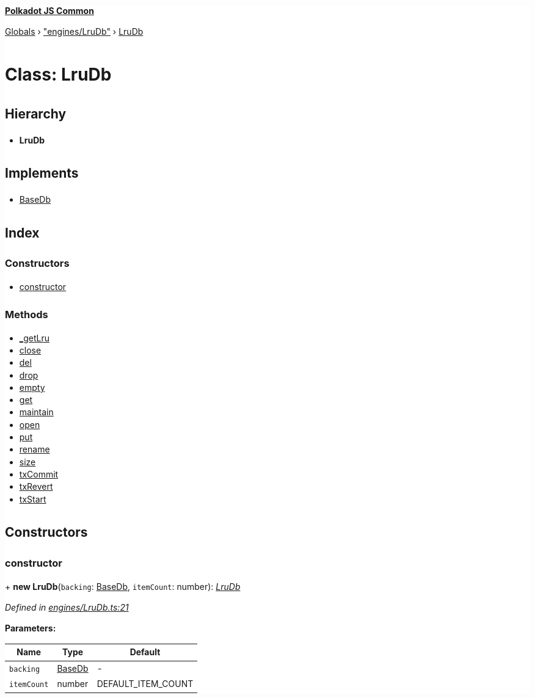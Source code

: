 **[Polkadot JS Common](../README.md)**

[Globals](../globals.md) › ["engines/LruDb"](../modules/_engines_lrudb_.md) › [LruDb](_engines_lrudb_.lrudb.md)

# Class: LruDb

## Hierarchy

* **LruDb**

## Implements

* [BaseDb](../interfaces/_types_.basedb.md)

## Index

### Constructors

* [constructor](_engines_lrudb_.lrudb.md#constructor)

### Methods

* [_getLru](_engines_lrudb_.lrudb.md#_getlru)
* [close](_engines_lrudb_.lrudb.md#close)
* [del](_engines_lrudb_.lrudb.md#del)
* [drop](_engines_lrudb_.lrudb.md#drop)
* [empty](_engines_lrudb_.lrudb.md#empty)
* [get](_engines_lrudb_.lrudb.md#get)
* [maintain](_engines_lrudb_.lrudb.md#maintain)
* [open](_engines_lrudb_.lrudb.md#open)
* [put](_engines_lrudb_.lrudb.md#put)
* [rename](_engines_lrudb_.lrudb.md#rename)
* [size](_engines_lrudb_.lrudb.md#size)
* [txCommit](_engines_lrudb_.lrudb.md#txcommit)
* [txRevert](_engines_lrudb_.lrudb.md#txrevert)
* [txStart](_engines_lrudb_.lrudb.md#txstart)

## Constructors

###  constructor

\+ **new LruDb**(`backing`: [BaseDb](../interfaces/_types_.basedb.md), `itemCount`: number): *[LruDb](_engines_lrudb_.lrudb.md)*

*Defined in [engines/LruDb.ts:21](https://github.com/polkadot-js/common/blob/5e494b7/packages/db/src/engines/LruDb.ts#L21)*

**Parameters:**

Name | Type | Default |
------ | ------ | ------ |
`backing` | [BaseDb](../interfaces/_types_.basedb.md) | - |
`itemCount` | number |  DEFAULT_ITEM_COUNT |
